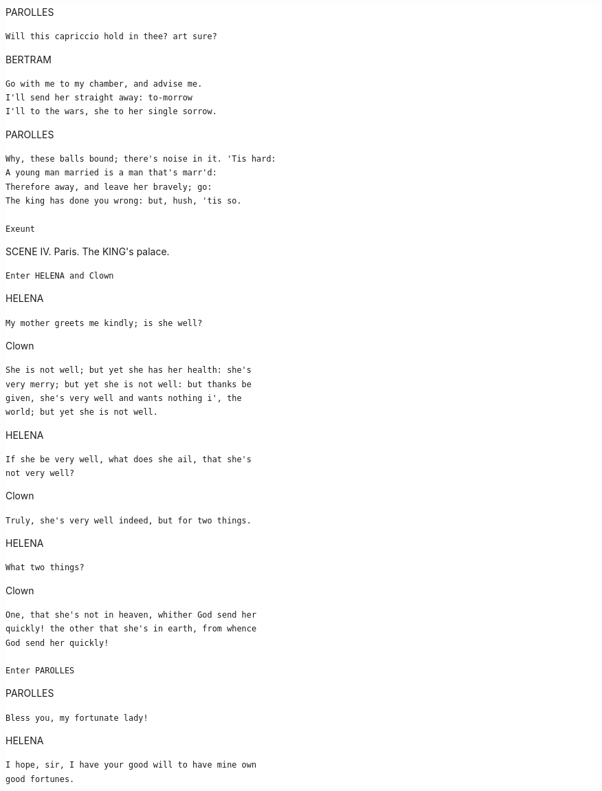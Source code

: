 PAROLLES

    Will this capriccio hold in thee? art sure?

BERTRAM

    Go with me to my chamber, and advise me.
    I'll send her straight away: to-morrow
    I'll to the wars, she to her single sorrow.

PAROLLES

    Why, these balls bound; there's noise in it. 'Tis hard:
    A young man married is a man that's marr'd:
    Therefore away, and leave her bravely; go:
    The king has done you wrong: but, hush, 'tis so.

    Exeunt

SCENE IV. Paris. The KING's palace.

    Enter HELENA and Clown 

HELENA

    My mother greets me kindly; is she well?

Clown

    She is not well; but yet she has her health: she's
    very merry; but yet she is not well: but thanks be
    given, she's very well and wants nothing i', the
    world; but yet she is not well.

HELENA

    If she be very well, what does she ail, that she's
    not very well?

Clown

    Truly, she's very well indeed, but for two things.

HELENA

    What two things?

Clown

    One, that she's not in heaven, whither God send her
    quickly! the other that she's in earth, from whence
    God send her quickly!

    Enter PAROLLES

PAROLLES

    Bless you, my fortunate lady!

HELENA

    I hope, sir, I have your good will to have mine own
    good fortunes.
